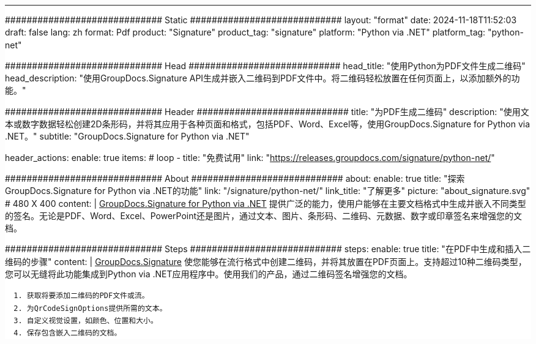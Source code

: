 



---
############################# Static ############################
layout: "format"
date:  2024-11-18T11:52:03
draft: false
lang: zh
format: Pdf
product: "Signature"
product_tag: "signature"
platform: "Python via .NET"
platform_tag: "python-net"

############################# Head ############################
head_title: "使用Python为PDF文件生成二维码"
head_description: "使用GroupDocs.Signature API生成并嵌入二维码到PDF文件中。将二维码轻松放置在任何页面上，以添加额外的功能。"

############################# Header ############################
title: "为PDF生成二维码" 
description: "使用文本或数字数据轻松创建2D条形码，并将其应用于各种页面和格式，包括PDF、Word、Excel等，使用GroupDocs.Signature for Python via .NET。"
subtitle: "GroupDocs.Signature for Python via .NET" 

header_actions:
  enable: true
  items:
    #  loop
    - title: "免费试用"
      link: "https://releases.groupdocs.com/signature/python-net/"
      
############################# About ############################
about:
    enable: true
    title: "探索GroupDocs.Signature for Python via .NET的功能"
    link: "/signature/python-net/"
    link_title: "了解更多"
    picture: "about_signature.svg" # 480 X 400
    content: |
       [GroupDocs.Signature for Python via .NET](/signature/python-net/) 提供广泛的能力，使用户能够在主要文档格式中生成并嵌入不同类型的签名。无论是PDF、Word、Excel、PowerPoint还是图片，通过文本、图片、条形码、二维码、元数据、数字或印章签名来增强您的文档。

############################# Steps ############################
steps:
    enable: true
    title: "在PDF中生成和插入二维码的步骤"
    content: |
      [GroupDocs.Signature](/signature/python-net/) 使您能够在流行格式中创建二维码，并将其放置在PDF页面上。支持超过10种二维码类型，您可以无缝将此功能集成到Python via .NET应用程序中。使用我们的产品，通过二维码签名增强您的文档。
      
      1. 获取将要添加二维码的PDF文件或流。
      2. 为QrCodeSignOptions提供所需的文本。
      3. 自定义视觉设置，如颜色、位置和大小。
      4. 保存包含嵌入二维码的文档。
   